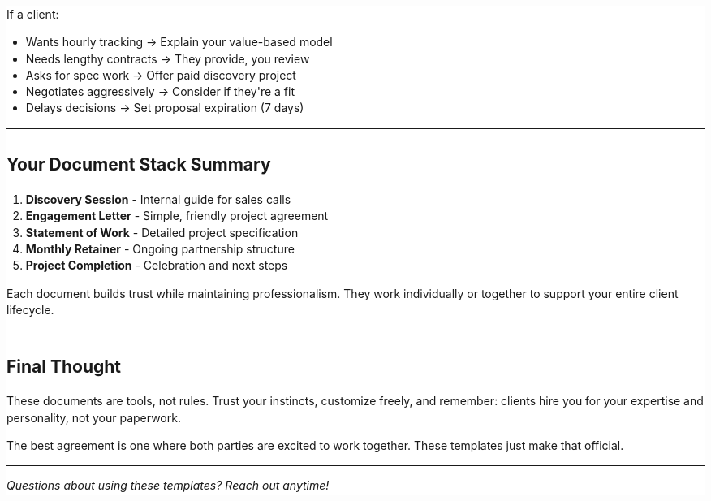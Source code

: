 If a client:
- Wants hourly tracking → Explain your value-based model
- Needs lengthy contracts → They provide, you review
- Asks for spec work → Offer paid discovery project
- Negotiates aggressively → Consider if they're a fit
- Delays decisions → Set proposal expiration (7 days)

---

## Your Document Stack Summary

1. **Discovery Session** - Internal guide for sales calls
2. **Engagement Letter** - Simple, friendly project agreement
3. **Statement of Work** - Detailed project specification
4. **Monthly Retainer** - Ongoing partnership structure
5. **Project Completion** - Celebration and next steps

Each document builds trust while maintaining professionalism. They work individually or together to support your entire client lifecycle.

---

## Final Thought

These documents are tools, not rules. Trust your instincts, customize freely, and remember: clients hire you for your expertise and personality, not your paperwork.

The best agreement is one where both parties are excited to work together. These templates just make that official.

---

*Questions about using these templates? Reach out anytime!*